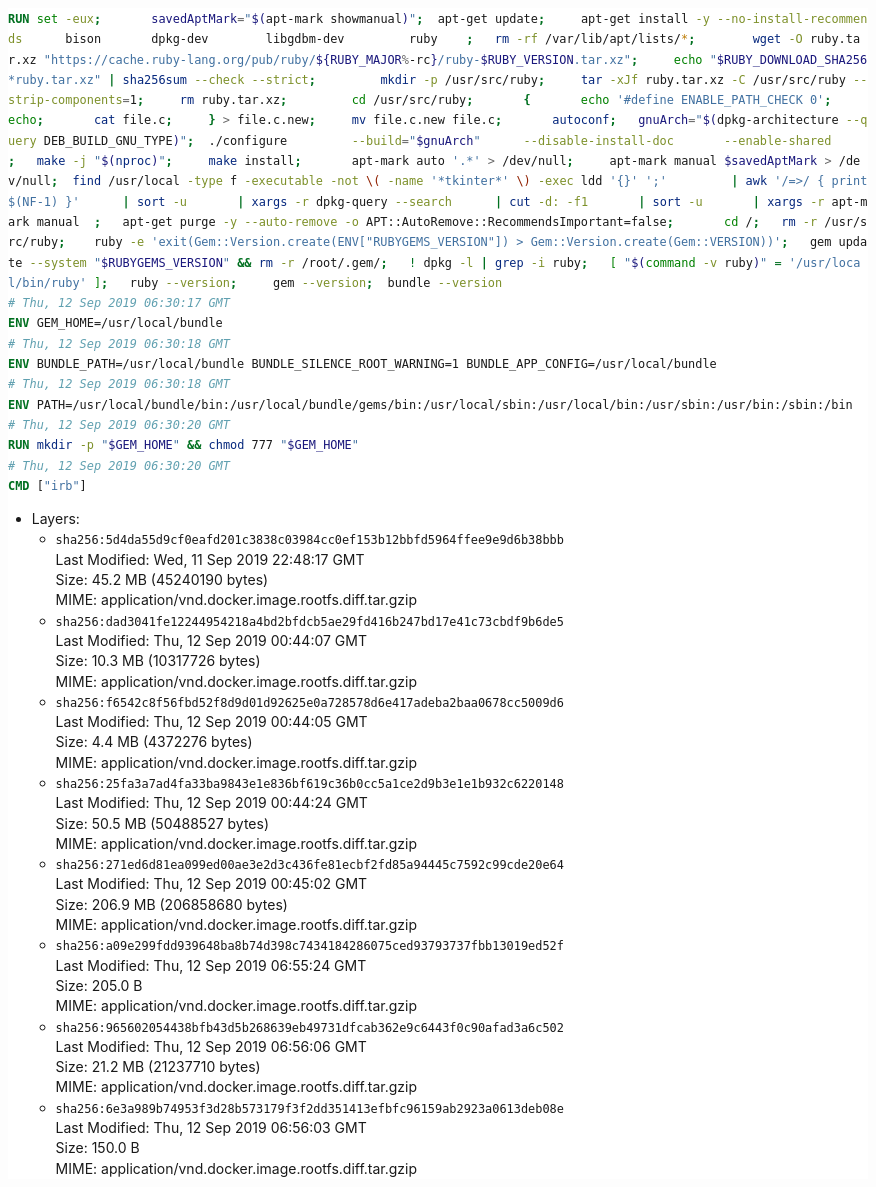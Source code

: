```dockerfile
RUN set -eux; 		savedAptMark="$(apt-mark showmanual)"; 	apt-get update; 	apt-get install -y --no-install-recommends 		bison 		dpkg-dev 		libgdbm-dev 		ruby 	; 	rm -rf /var/lib/apt/lists/*; 		wget -O ruby.tar.xz "https://cache.ruby-lang.org/pub/ruby/${RUBY_MAJOR%-rc}/ruby-$RUBY_VERSION.tar.xz"; 	echo "$RUBY_DOWNLOAD_SHA256 *ruby.tar.xz" | sha256sum --check --strict; 		mkdir -p /usr/src/ruby; 	tar -xJf ruby.tar.xz -C /usr/src/ruby --strip-components=1; 	rm ruby.tar.xz; 		cd /usr/src/ruby; 		{ 		echo '#define ENABLE_PATH_CHECK 0'; 		echo; 		cat file.c; 	} > file.c.new; 	mv file.c.new file.c; 		autoconf; 	gnuArch="$(dpkg-architecture --query DEB_BUILD_GNU_TYPE)"; 	./configure 		--build="$gnuArch" 		--disable-install-doc 		--enable-shared 	; 	make -j "$(nproc)"; 	make install; 		apt-mark auto '.*' > /dev/null; 	apt-mark manual $savedAptMark > /dev/null; 	find /usr/local -type f -executable -not \( -name '*tkinter*' \) -exec ldd '{}' ';' 		| awk '/=>/ { print $(NF-1) }' 		| sort -u 		| xargs -r dpkg-query --search 		| cut -d: -f1 		| sort -u 		| xargs -r apt-mark manual 	; 	apt-get purge -y --auto-remove -o APT::AutoRemove::RecommendsImportant=false; 		cd /; 	rm -r /usr/src/ruby; 	ruby -e 'exit(Gem::Version.create(ENV["RUBYGEMS_VERSION"]) > Gem::Version.create(Gem::VERSION))'; 	gem update --system "$RUBYGEMS_VERSION" && rm -r /root/.gem/; 	! dpkg -l | grep -i ruby; 	[ "$(command -v ruby)" = '/usr/local/bin/ruby' ]; 	ruby --version; 	gem --version; 	bundle --version
# Thu, 12 Sep 2019 06:30:17 GMT
ENV GEM_HOME=/usr/local/bundle
# Thu, 12 Sep 2019 06:30:18 GMT
ENV BUNDLE_PATH=/usr/local/bundle BUNDLE_SILENCE_ROOT_WARNING=1 BUNDLE_APP_CONFIG=/usr/local/bundle
# Thu, 12 Sep 2019 06:30:18 GMT
ENV PATH=/usr/local/bundle/bin:/usr/local/bundle/gems/bin:/usr/local/sbin:/usr/local/bin:/usr/sbin:/usr/bin:/sbin:/bin
# Thu, 12 Sep 2019 06:30:20 GMT
RUN mkdir -p "$GEM_HOME" && chmod 777 "$GEM_HOME"
# Thu, 12 Sep 2019 06:30:20 GMT
CMD ["irb"]
```

-	Layers:
	-	`sha256:5d4da55d9cf0eafd201c3838c03984cc0ef153b12bbfd5964ffee9e9d6b38bbb`  
		Last Modified: Wed, 11 Sep 2019 22:48:17 GMT  
		Size: 45.2 MB (45240190 bytes)  
		MIME: application/vnd.docker.image.rootfs.diff.tar.gzip
	-	`sha256:dad3041fe12244954218a4bd2bfdcb5ae29fd416b247bd17e41c73cbdf9b6de5`  
		Last Modified: Thu, 12 Sep 2019 00:44:07 GMT  
		Size: 10.3 MB (10317726 bytes)  
		MIME: application/vnd.docker.image.rootfs.diff.tar.gzip
	-	`sha256:f6542c8f56fbd52f8d9d01d92625e0a728578d6e417adeba2baa0678cc5009d6`  
		Last Modified: Thu, 12 Sep 2019 00:44:05 GMT  
		Size: 4.4 MB (4372276 bytes)  
		MIME: application/vnd.docker.image.rootfs.diff.tar.gzip
	-	`sha256:25fa3a7ad4fa33ba9843e1e836bf619c36b0cc5a1ce2d9b3e1e1b932c6220148`  
		Last Modified: Thu, 12 Sep 2019 00:44:24 GMT  
		Size: 50.5 MB (50488527 bytes)  
		MIME: application/vnd.docker.image.rootfs.diff.tar.gzip
	-	`sha256:271ed6d81ea099ed00ae3e2d3c436fe81ecbf2fd85a94445c7592c99cde20e64`  
		Last Modified: Thu, 12 Sep 2019 00:45:02 GMT  
		Size: 206.9 MB (206858680 bytes)  
		MIME: application/vnd.docker.image.rootfs.diff.tar.gzip
	-	`sha256:a09e299fdd939648ba8b74d398c7434184286075ced93793737fbb13019ed52f`  
		Last Modified: Thu, 12 Sep 2019 06:55:24 GMT  
		Size: 205.0 B  
		MIME: application/vnd.docker.image.rootfs.diff.tar.gzip
	-	`sha256:965602054438bfb43d5b268639eb49731dfcab362e9c6443f0c90afad3a6c502`  
		Last Modified: Thu, 12 Sep 2019 06:56:06 GMT  
		Size: 21.2 MB (21237710 bytes)  
		MIME: application/vnd.docker.image.rootfs.diff.tar.gzip
	-	`sha256:6e3a989b74953f3d28b573179f3f2dd351413efbfc96159ab2923a0613deb08e`  
		Last Modified: Thu, 12 Sep 2019 06:56:03 GMT  
		Size: 150.0 B  
		MIME: application/vnd.docker.image.rootfs.diff.tar.gzip

